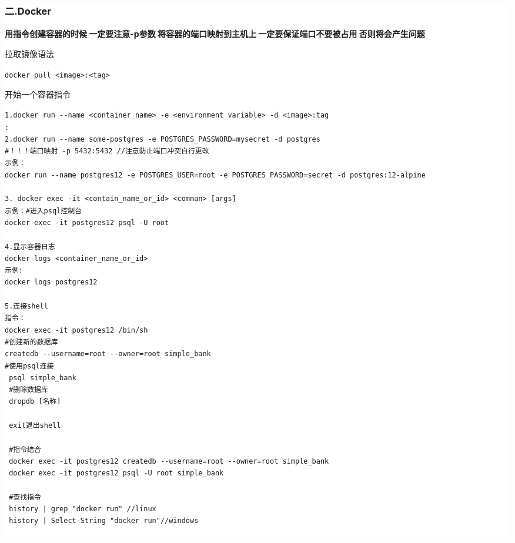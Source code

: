 

### 二.Docker

**用指令创建容器的时候 一定要注意-p参数 将容器的端口映射到主机上 一定要保证端口不要被占用 否则将会产生问题**



拉取镜像语法

~~~shell
docker pull <image>:<tag>
~~~

开始一个容器指令

~~~shell
1.docker run --name <container_name> -e <environment_variable> -d <image>:tag
:
2.docker run --name some-postgres -e POSTGRES_PASSWORD=mysecret -d postgres 
#！！！端口映射 -p 5432:5432 //注意防止端口冲突自行更改
示例：
docker run --name postgres12 -e POSTGRES_USER=root -e POSTGRES_PASSWORD=secret -d postgres:12-alpine 

3. docker exec -it <contain_name_or_id> <comman> [args]
示例：#进入psql控制台
docker exec -it postgres12 psql -U root

4.显示容器日志
docker logs <container_name_or_id>
示例:
docker logs postgres12

5.连接shell
指令：
docker exec -it postgres12 /bin/sh
#创建新的数据库
createdb --username=root --owner=root simple_bank
#使用psql连接
 psql simple_bank
 #删除数据库
 dropdb [名称]
 
 exit退出shell
 
 #指令结合
 docker exec -it postgres12 createdb --username=root --owner=root simple_bank
 docker exec -it postgres12 psql -U root simple_bank
 
 #查找指令
 history | grep "docker run" //linux
 history | Select-String "docker run"//windows
 
~~~
